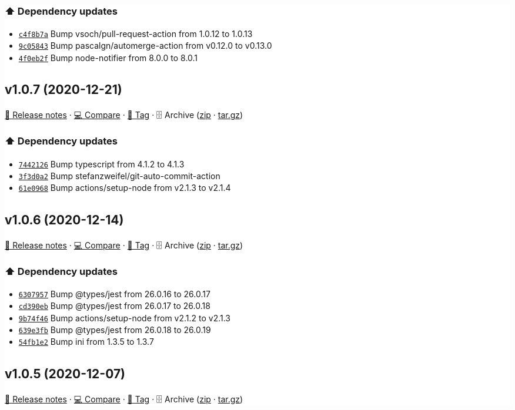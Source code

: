 ### ⬆️ Dependency updates

- [`c4f8b7a`](https://github.com/koj-co/template/commit/c4f8b7a)  Bump vsoch/pull-request-action from 1.0.12 to 1.0.13
- [`9c05843`](https://github.com/koj-co/template/commit/9c05843)  Bump pascalgn/automerge-action from v0.12.0 to v0.13.0
- [`4f0eb2f`](https://github.com/koj-co/template/commit/4f0eb2f)  Bump node-notifier from 8.0.0 to 8.0.1

## v1.0.7 (2020-12-21)

[📝 Release notes](https://github.com/koj-co/template/releases/tag/v1.0.7) · [💻 Compare](https://github.com/koj-co/template/compare/v1.0.6...v1.0.7) · [🔖 Tag](https://github.com/koj-co/template/tree/v1.0.7) · 🗄️ Archive ([zip](https://github.com/koj-co/template/archive/v1.0.7.zip) · [tar.gz](https://github.com/koj-co/template/archive/v1.0.7.tar.gz))

### ⬆️ Dependency updates

- [`7442126`](https://github.com/koj-co/template/commit/7442126)  Bump typescript from 4.1.2 to 4.1.3
- [`3f3d0a2`](https://github.com/koj-co/template/commit/3f3d0a2)  Bump stefanzweifel/git-auto-commit-action
- [`61e0968`](https://github.com/koj-co/template/commit/61e0968)  Bump actions/setup-node from v2.1.3 to v2.1.4

## v1.0.6 (2020-12-14)

[📝 Release notes](https://github.com/koj-co/template/releases/tag/v1.0.6) · [💻 Compare](https://github.com/koj-co/template/compare/v1.0.5...v1.0.6) · [🔖 Tag](https://github.com/koj-co/template/tree/v1.0.6) · 🗄️ Archive ([zip](https://github.com/koj-co/template/archive/v1.0.6.zip) · [tar.gz](https://github.com/koj-co/template/archive/v1.0.6.tar.gz))

### ⬆️ Dependency updates

- [`6307957`](https://github.com/koj-co/template/commit/6307957)  Bump @types/jest from 26.0.16 to 26.0.17
- [`cd390eb`](https://github.com/koj-co/template/commit/cd390eb)  Bump @types/jest from 26.0.17 to 26.0.18
- [`9b74f46`](https://github.com/koj-co/template/commit/9b74f46)  Bump actions/setup-node from v2.1.2 to v2.1.3
- [`639e3fb`](https://github.com/koj-co/template/commit/639e3fb)  Bump @types/jest from 26.0.18 to 26.0.19
- [`54fb1e2`](https://github.com/koj-co/template/commit/54fb1e2)  Bump ini from 1.3.5 to 1.3.7

## v1.0.5 (2020-12-07)

[📝 Release notes](https://github.com/koj-co/template/releases/tag/v1.0.5) · [💻 Compare](https://github.com/koj-co/template/compare/v1.0.4...v1.0.5) · [🔖 Tag](https://github.com/koj-co/template/tree/v1.0.5) · 🗄️ Archive ([zip](https://github.com/koj-co/template/archive/v1.0.5.zip) · [tar.gz](https://github.com/koj-co/template/archive/v1.0.5.tar.gz))
